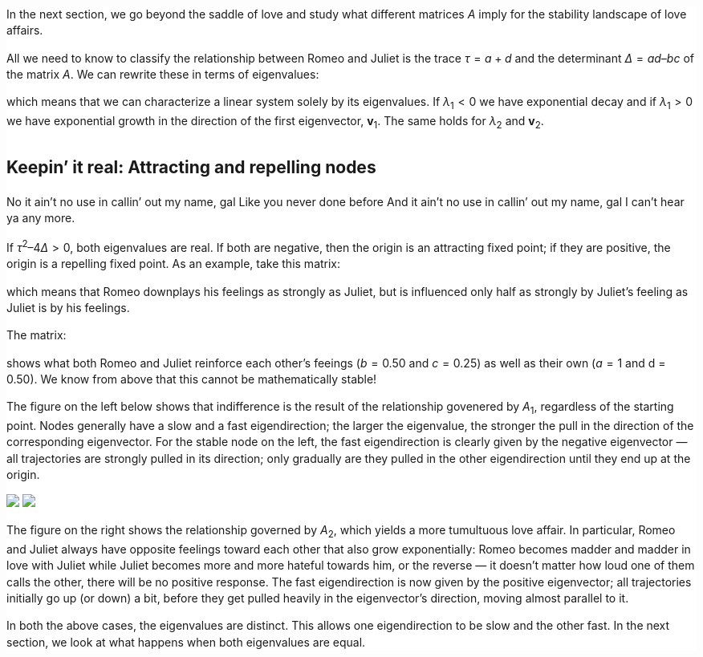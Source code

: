 



In the next section, we go beyond the saddle of love and study what different matrices $A$ imply for the stability landscape of love affairs.

All we need to know to classify the relationship between Romeo and Juliet is the trace $\tau = a + d$ and the determinant $\Delta = ad – bc$ of the matrix $A$. We can rewrite these in terms of eigenvalues:


which means that we can characterize a linear system solely by its eigenvalues. If $\lambda_1 < 0$ we have exponential decay and if $\lambda_1 > 0$ we have exponential growth in the direction of the first eigenvector, $\mathbf{v}_1$. The same holds for $\lambda_2$ and $\mathbf{v}_2$.

## Keepin’ it real: Attracting and repelling nodes

> 
No it ain’t no use in callin’ out my name, gal Like you never done before And it ain’t no use in callin’ out my name, gal I can’t hear ya any more.


If $\tau^2 – 4\Delta > 0$, both eigenvalues are real. If both are negative, then the origin is an attracting fixed point; if they are positive, the origin is a repelling fixed point. As an example, take this matrix:


which means that Romeo downplays his feelings as strongly as Juliet, but is influenced only half as strongly by Juliet’s feeling as Juliet is by his feelings.

The matrix:


shows what both Romeo and Juliet reinforce each other’s feeings ($b = 0.50$ and $c = 0.25$) as well as their own ($a = 1$ and d = $0.50$). We know from above that this cannot be mathematically stable!

The figure on the left below shows that indifference is the result of the relationship govenered by $A_1$, regardless of the starting point. Nodes generally have a slow and a fast eigendirection; the larger the eigenvalue, the stronger the pull in the direction of the corresponding eigenvector. For the stable node on the left, the fast eigendirection is clearly given by the negative eigenvector — all trajectories are strongly pulled in its direction; only gradually are they pulled in the other eigendirection until they end up at the origin.

![](https://i0.wp.com/fabiandablander.com/assets/img/2019-08-29-Linear-Love.Rmd/unnamed-chunk-12-1.png?w=456&is-pending-load=1#038;ssl=1)
![](https://i0.wp.com/fabiandablander.com/assets/img/2019-08-29-Linear-Love.Rmd/unnamed-chunk-12-1.png?w=456&ssl=1)


The figure on the right shows the relationship governed by $A_2$, which yields a more tumultuous love affair. In particular, Romeo and Juliet always have opposite feelings toward each other that also grow exponentially: Romeo becomes madder and madder in love with Juliet while Juliet becomes more and more hateful towards him, or the reverse — it doesn’t matter how loud one of them calls the other, there will be no positive response. The fast eigendirection is now given by the positive eigenvector; all trajectories initially go up (or down) a bit, before they get pulled heavily in the eigenvector’s direction, moving almost parallel to it.

In both the above cases, the eigenvalues are distinct. This allows one eigendirection to be slow and the other fast. In the next section, we look at what happens when both eigenvalues are equal.
